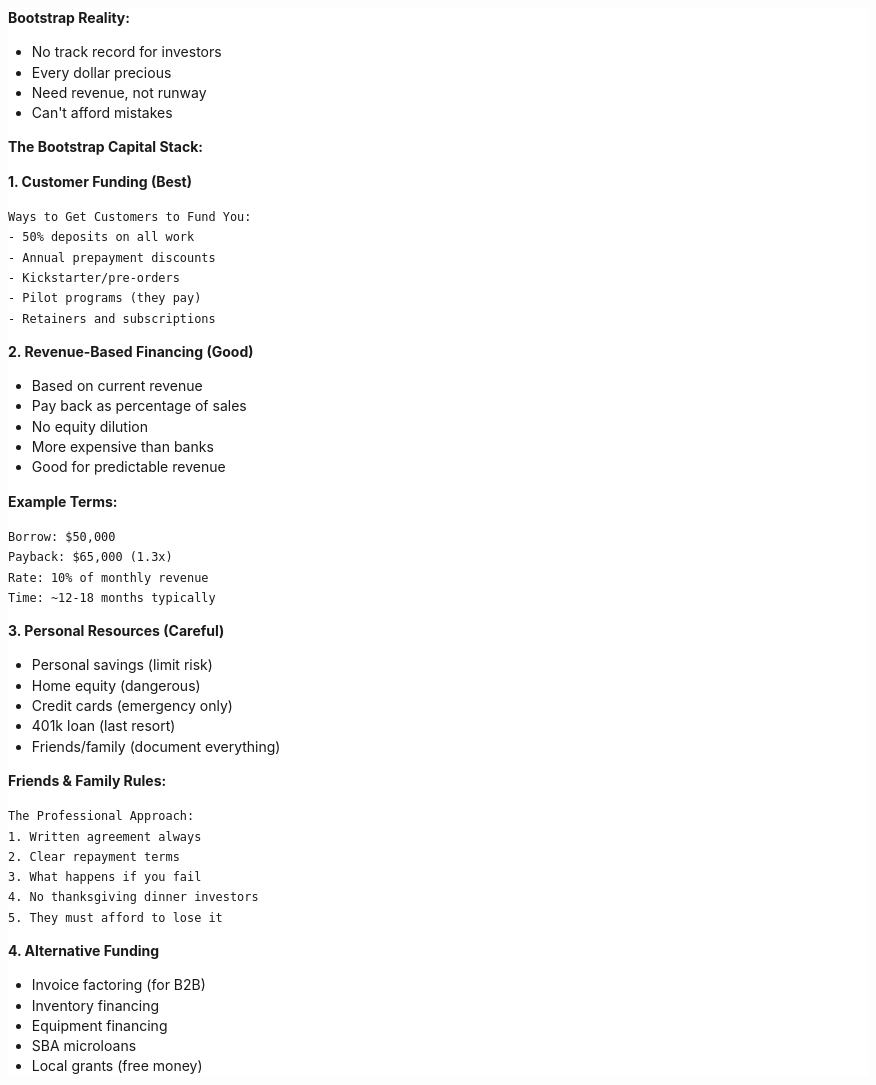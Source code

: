 **Bootstrap Reality:**
- No track record for investors
- Every dollar precious
- Need revenue, not runway
- Can't afford mistakes

**The Bootstrap Capital Stack:**

**1. Customer Funding (Best)**
```
Ways to Get Customers to Fund You:
- 50% deposits on all work
- Annual prepayment discounts
- Kickstarter/pre-orders
- Pilot programs (they pay)
- Retainers and subscriptions
```

**2. Revenue-Based Financing (Good)**
- Based on current revenue
- Pay back as percentage of sales
- No equity dilution
- More expensive than banks
- Good for predictable revenue

**Example Terms:**
```
Borrow: $50,000
Payback: $65,000 (1.3x)
Rate: 10% of monthly revenue
Time: ~12-18 months typically
```

**3. Personal Resources (Careful)**
- Personal savings (limit risk)
- Home equity (dangerous)
- Credit cards (emergency only)
- 401k loan (last resort)
- Friends/family (document everything)

**Friends & Family Rules:**
```
The Professional Approach:
1. Written agreement always
2. Clear repayment terms
3. What happens if you fail
4. No thanksgiving dinner investors
5. They must afford to lose it
```

**4. Alternative Funding**
- Invoice factoring (for B2B)
- Inventory financing
- Equipment financing
- SBA microloans
- Local grants (free money)
